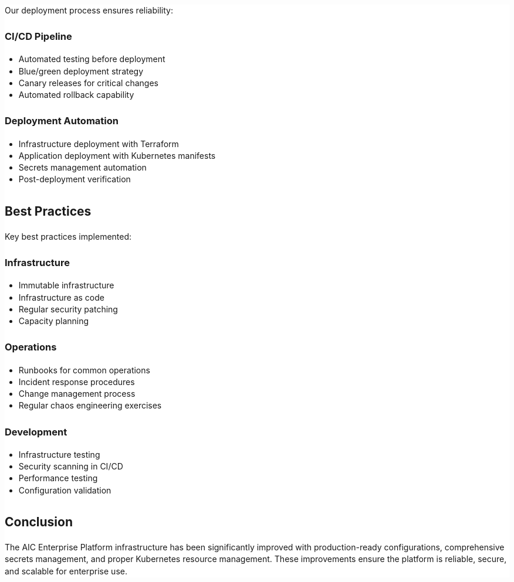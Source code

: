 Our deployment process ensures reliability:

### CI/CD Pipeline

- Automated testing before deployment
- Blue/green deployment strategy
- Canary releases for critical changes
- Automated rollback capability

### Deployment Automation

- Infrastructure deployment with Terraform
- Application deployment with Kubernetes manifests
- Secrets management automation
- Post-deployment verification

## Best Practices

Key best practices implemented:

### Infrastructure

- Immutable infrastructure
- Infrastructure as code
- Regular security patching
- Capacity planning

### Operations

- Runbooks for common operations
- Incident response procedures
- Change management process
- Regular chaos engineering exercises

### Development

- Infrastructure testing
- Security scanning in CI/CD
- Performance testing
- Configuration validation

## Conclusion

The AIC Enterprise Platform infrastructure has been significantly improved with production-ready configurations, comprehensive secrets management, and proper Kubernetes resource management. These improvements ensure the platform is reliable, secure, and scalable for enterprise use.
